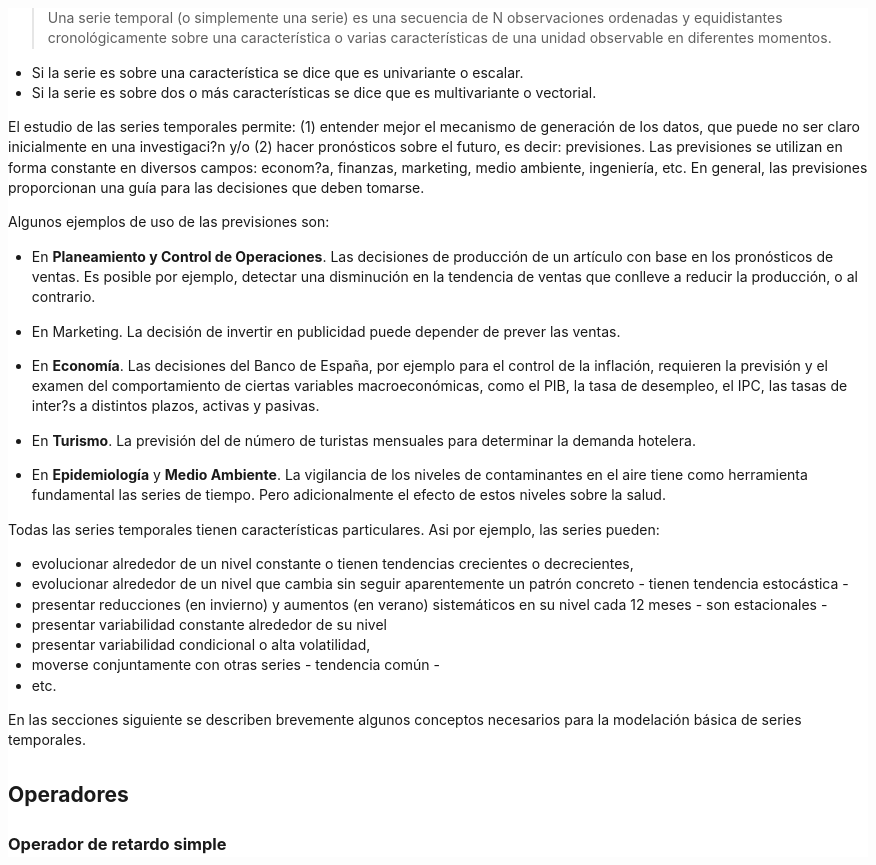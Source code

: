 


 > Una serie temporal (o simplemente una serie) es una secuencia de N observaciones ordenadas y equidistantes cronológicamente sobre una característica o varias características de una unidad observable en diferentes momentos. 
 

 * Si la serie es sobre una característica se dice que es univariante o escalar. 
 * Si la serie es sobre dos o más características se dice que es multivariante o vectorial.


El estudio de las series temporales permite: (1) entender mejor el mecanismo de generación de los datos, que puede no ser claro inicialmente en una investigaci?n y/o (2) hacer pronósticos sobre el futuro, es decir: previsiones. Las previsiones se utilizan en forma constante en diversos campos: econom?a, finanzas, marketing, medio ambiente, ingeniería, etc. En general, las previsiones proporcionan una guía para las decisiones que deben tomarse.

Algunos ejemplos de uso de las previsiones son:

 * En **Planeamiento y Control de Operaciones**. Las decisiones de producción de un artículo con base en los pronósticos de ventas. Es posible por ejemplo, detectar una disminución en la tendencia de ventas que conlleve a reducir la producción, o al contrario.
 
 * En Marketing. La decisión de invertir en publicidad puede depender de prever las ventas.
 
 * En **Economía**. Las decisiones del Banco de España, por ejemplo para el control de la inflación, requieren la previsión y el examen del comportamiento de ciertas variables macroeconómicas, como el PIB, la tasa de desempleo, el IPC, las tasas de inter?s a distintos plazos, activas y pasivas.
 
 * En **Turismo**. La previsión del de número de turistas mensuales para determinar la demanda hotelera.
 
 * En **Epidemiología** y **Medio Ambiente**. La vigilancia de los niveles de contaminantes en el aire tiene como herramienta fundamental las series de tiempo. Pero adicionalmente el efecto de estos niveles sobre la salud.

Todas las series temporales tienen características particulares. Asi por ejemplo, las series pueden:

 * evolucionar alrededor de un nivel constante o tienen tendencias crecientes o decrecientes, 
 * evolucionar alrededor de un nivel que cambia sin seguir aparentemente un patrón concreto - tienen tendencia estocástica - 
 * presentar reducciones (en invierno) y aumentos (en verano) sistemáticos en su nivel cada 12 meses - son estacionales -
 * presentar variabilidad constante alrededor de su nivel
 * presentar variabilidad condicional o alta volatilidad,
 * moverse conjuntamente con otras series - tendencia común -
 * etc.


En las secciones siguiente se describen brevemente algunos conceptos necesarios para la modelación básica de series temporales.

## Operadores 

### Operador de retardo simple
